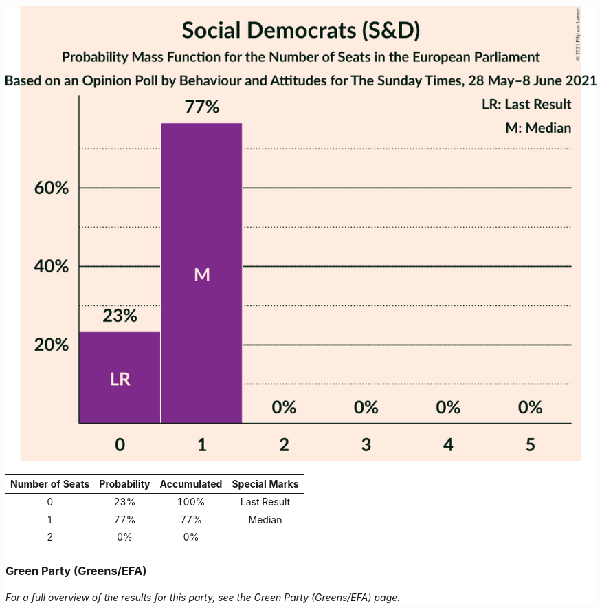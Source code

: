![Graph with seats probability mass function not yet produced](2021-06-08-BehaviourandAttitudes-seats-pmf-socialdemocratssd.png "Seats Probability Mass Function")

| Number of Seats | Probability | Accumulated | Special Marks |
|:---------------:|:-----------:|:-----------:|:-------------:|
| 0 | 23% | 100% | Last Result |
| 1 | 77% | 77% | Median |
| 2 | 0% | 0% |  |

### Green Party (Greens/EFA)

*For a full overview of the results for this party, see the [Green Party (Greens/EFA)](party-greenpartygreensefa.html) page.*
